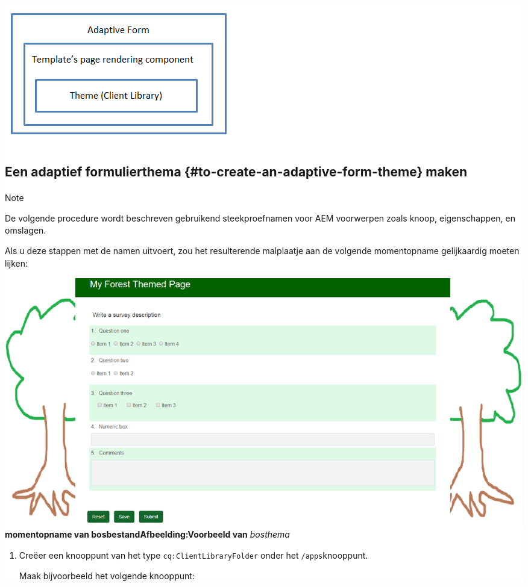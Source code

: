 ![Adaptief formulier en clientbibliotheek](assets/hierarchy.png)

## Een adaptief formulierthema {#to-create-an-adaptive-form-theme} maken

>[!NOTE]
>
>De volgende procedure wordt beschreven gebruikend steekproefnamen voor AEM voorwerpen zoals knoop, eigenschappen, en omslagen.
>
>Als u deze stappen met de namen uitvoert, zou het resulterende malplaatje aan de volgende momentopname gelijkaardig moeten lijken:

![Adaptieve ](assets/thumbnail.png)
**momentopname van bosbestandAfbeelding:Voorbeeld van** *bosthema*

1. Creëer een knooppunt van het type `cq:ClientLibraryFolder` onder het `/apps`knooppunt.

   Maak bijvoorbeeld het volgende knooppunt:

